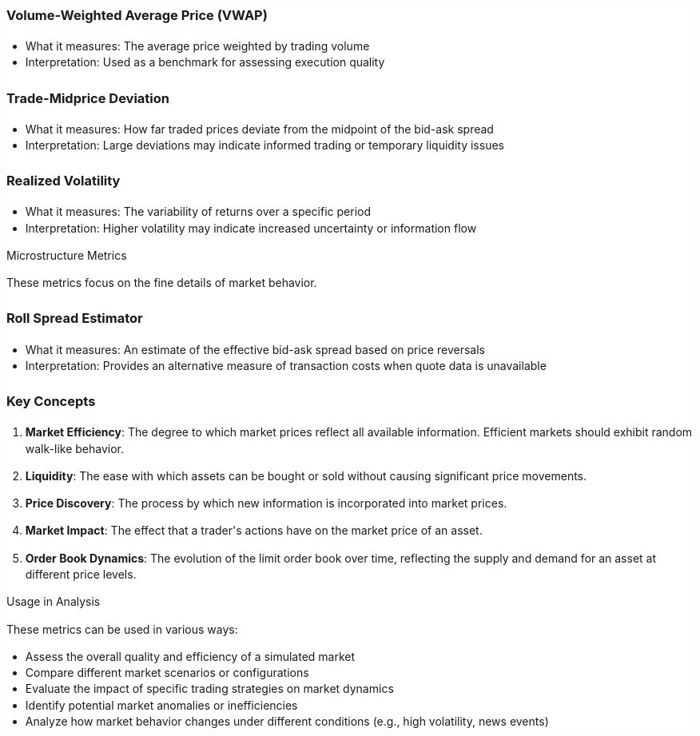 ### Volume-Weighted Average Price (VWAP)
- What it measures: The average price weighted by trading volume
- Interpretation: Used as a benchmark for assessing execution quality

### Trade-Midprice Deviation
- What it measures: How far traded prices deviate from the midpoint of the bid-ask spread
- Interpretation: Large deviations may indicate informed trading or temporary liquidity issues

### Realized Volatility
- What it measures: The variability of returns over a specific period
- Interpretation: Higher volatility may indicate increased uncertainty or information flow

Microstructure Metrics

These metrics focus on the fine details of market behavior.

### Roll Spread Estimator
- What it measures: An estimate of the effective bid-ask spread based on price reversals
- Interpretation: Provides an alternative measure of transaction costs when quote data is unavailable

### Key Concepts

1. **Market Efficiency**: The degree to which market prices reflect all available information. Efficient markets should exhibit random walk-like behavior.

2. **Liquidity**: The ease with which assets can be bought or sold without causing significant price movements.

3. **Price Discovery**: The process by which new information is incorporated into market prices.

4. **Market Impact**: The effect that a trader's actions have on the market price of an asset.

5. **Order Book Dynamics**: The evolution of the limit order book over time, reflecting the supply and demand for an asset at different price levels.

Usage in Analysis

These metrics can be used in various ways:

- Assess the overall quality and efficiency of a simulated market
- Compare different market scenarios or configurations
- Evaluate the impact of specific trading strategies on market dynamics
- Identify potential market anomalies or inefficiencies
- Analyze how market behavior changes under different conditions (e.g., high volatility, news events)
